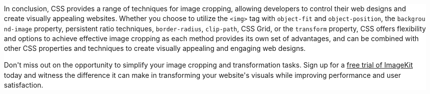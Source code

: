 In conclusion, CSS provides a range of techniques for image cropping, allowing developers to control their web designs and create visually appealing websites. Whether you choose to utilize the `<img>` tag with `object-fit` and `object-position`, the `background-image` property, persistent ratio techniques, `border-radius`, `clip-path`, CSS Grid, or the `transform` property, CSS offers flexibility and options to achieve effective image cropping as each method provides its own set of advantages, and can be combined with other CSS properties and techniques to create visually appealing and engaging web designs.

Don't miss out on the opportunity to simplify your image cropping and transformation tasks. Sign up for a [free trial of ImageKit](https://docs.imagekit.io/getting-started/quickstart-guides) today and witness the difference it can make in transforming your website's visuals while improving performance and user satisfaction.